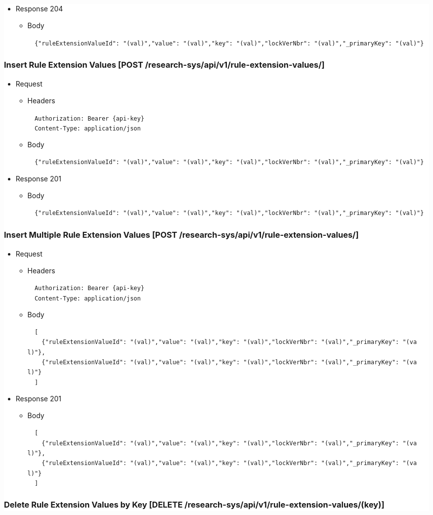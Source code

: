 + Response 204
    
    + Body
            
            {"ruleExtensionValueId": "(val)","value": "(val)","key": "(val)","lockVerNbr": "(val)","_primaryKey": "(val)"}
### Insert Rule Extension Values [POST /research-sys/api/v1/rule-extension-values/]

+ Request

    + Headers

            Authorization: Bearer {api-key}   
            Content-Type: application/json

    + Body
    
            {"ruleExtensionValueId": "(val)","value": "(val)","key": "(val)","lockVerNbr": "(val)","_primaryKey": "(val)"}
			
+ Response 201
    
    + Body
            
            {"ruleExtensionValueId": "(val)","value": "(val)","key": "(val)","lockVerNbr": "(val)","_primaryKey": "(val)"}
            
### Insert Multiple Rule Extension Values [POST /research-sys/api/v1/rule-extension-values/]

+ Request

    + Headers

            Authorization: Bearer {api-key}   
            Content-Type: application/json

    + Body
    
            [
              {"ruleExtensionValueId": "(val)","value": "(val)","key": "(val)","lockVerNbr": "(val)","_primaryKey": "(val)"},
              {"ruleExtensionValueId": "(val)","value": "(val)","key": "(val)","lockVerNbr": "(val)","_primaryKey": "(val)"}
            ]
			
+ Response 201
    
    + Body
            
            [
              {"ruleExtensionValueId": "(val)","value": "(val)","key": "(val)","lockVerNbr": "(val)","_primaryKey": "(val)"},
              {"ruleExtensionValueId": "(val)","value": "(val)","key": "(val)","lockVerNbr": "(val)","_primaryKey": "(val)"}
            ]
### Delete Rule Extension Values by Key [DELETE /research-sys/api/v1/rule-extension-values/(key)]
	 